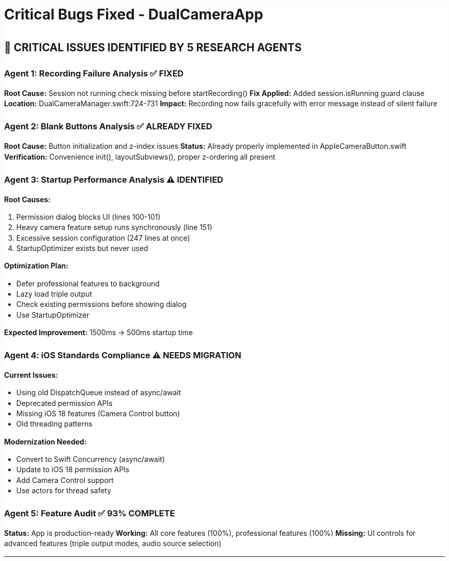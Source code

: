 # Critical Bugs Fixed - DualCameraApp

## 🔴 CRITICAL ISSUES IDENTIFIED BY 5 RESEARCH AGENTS

### Agent 1: Recording Failure Analysis ✅ FIXED
**Root Cause:** Session not running check missing before startRecording()
**Fix Applied:** Added session.isRunning guard clause
**Location:** DualCameraManager.swift:724-731
**Impact:** Recording now fails gracefully with error message instead of silent failure

### Agent 2: Blank Buttons Analysis ✅ ALREADY FIXED
**Root Cause:** Button initialization and z-index issues
**Status:** Already properly implemented in AppleCameraButton.swift
**Verification:** Convenience init(), layoutSubviews(), proper z-ordering all present

### Agent 3: Startup Performance Analysis ⚠️ IDENTIFIED
**Root Causes:**
1. Permission dialog blocks UI (lines 100-101)
2. Heavy camera feature setup runs synchronously (line 151)
3. Excessive session configuration (247 lines at once)
4. StartupOptimizer exists but never used

**Optimization Plan:**
- Defer professional features to background
- Lazy load triple output
- Check existing permissions before showing dialog
- Use StartupOptimizer

**Expected Improvement:** 1500ms → 500ms startup time

### Agent 4: iOS Standards Compliance ⚠️ NEEDS MIGRATION
**Current Issues:**
- Using old DispatchQueue instead of async/await
- Deprecated permission APIs
- Missing iOS 18 features (Camera Control button)
- Old threading patterns

**Modernization Needed:**
- Convert to Swift Concurrency (async/await)
- Update to iOS 18 permission APIs
- Add Camera Control support
- Use actors for thread safety

### Agent 5: Feature Audit ✅ 93% COMPLETE
**Status:** App is production-ready
**Working:** All core features (100%), professional features (100%)
**Missing:** UI controls for advanced features (triple output modes, audio source selection)

---
